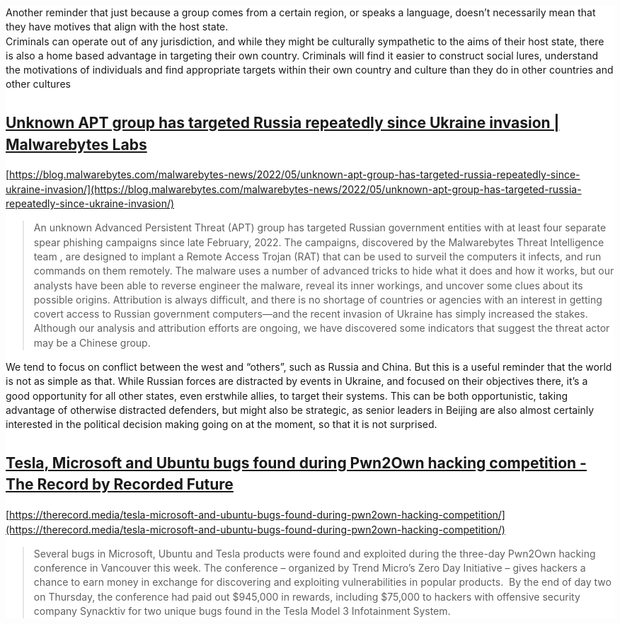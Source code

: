 
Another reminder that just because a group comes from a certain region, or speaks a language, doesn’t necessarily mean that they have motives that align with the host state.  
Criminals can operate out of any jurisdiction, and while they might be culturally sympathetic to the aims of their host state, there is also a home based advantage in targeting their own country.  Criminals will find it easier to construct social lures, understand the motivations of individuals and find appropriate targets within their own country and culture than they do in other countries and other cultures 


## [Unknown APT group has targeted Russia repeatedly since Ukraine invasion | Malwarebytes Labs ](https://blog.malwarebytes.com/malwarebytes-news/2022/05/unknown-apt-group-has-targeted-russia-repeatedly-since-ukraine-invasion/)

[https://blog.malwarebytes.com/malwarebytes-news/2022/05/unknown-apt-group-has-targeted-russia-repeatedly-since-ukraine-invasion/](https://blog.malwarebytes.com/malwarebytes-news/2022/05/unknown-apt-group-has-targeted-russia-repeatedly-since-ukraine-invasion/)

> An unknown Advanced Persistent Threat (APT) group has targeted Russian government entities with at least four separate spear phishing campaigns since late February, 2022.
> The campaigns, discovered by the Malwarebytes Threat Intelligence team , are designed to implant a Remote Access Trojan (RAT) that can be used to surveil the computers it infects, and run commands on them remotely. The malware uses a number of advanced tricks to hide what it does and how it works, but our analysts have been able to reverse engineer the malware, reveal its inner workings, and uncover some clues about its possible origins.
> Attribution is always difficult, and there is no shortage of countries or agencies with an interest in getting covert access to Russian government computers—and the recent invasion of Ukraine has simply increased the stakes. Although our analysis and attribution efforts are ongoing, we have discovered some indicators that suggest the threat actor may be a Chinese group. 


We tend to focus on conflict between the west and “others”, such as Russia and China.  But this is a useful reminder that the world is not as simple as that.  While Russian forces are distracted by events in Ukraine, and focused on their objectives there, it’s a good opportunity for all other states, even erstwhile allies, to target their systems.
This can be both opportunistic, taking advantage of otherwise distracted defenders, but might also be strategic, as senior leaders in Beijing are also almost certainly interested in the political decision making going on at the moment, so that it is not surprised. 


## [Tesla, Microsoft and Ubuntu bugs found during Pwn2Own hacking competition - The Record by Recorded Future ](https://therecord.media/tesla-microsoft-and-ubuntu-bugs-found-during-pwn2own-hacking-competition/)

[https://therecord.media/tesla-microsoft-and-ubuntu-bugs-found-during-pwn2own-hacking-competition/](https://therecord.media/tesla-microsoft-and-ubuntu-bugs-found-during-pwn2own-hacking-competition/)

> Several bugs in Microsoft, Ubuntu and Tesla products were found and exploited during the three-day Pwn2Own hacking conference in Vancouver this week.
> The conference – organized by Trend Micro’s Zero Day Initiative – gives hackers a chance to earn money in exchange for discovering and exploiting vulnerabilities in popular products. 
> By the end of day two on Thursday, the conference had paid out $945,000 in rewards, including $75,000 to hackers with offensive security company Synacktiv for two unique bugs found in the Tesla Model 3 Infotainment System. 
